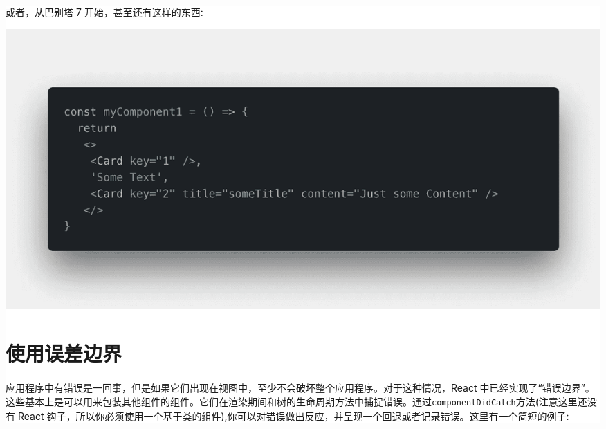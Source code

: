 或者，从巴别塔 7 开始，甚至还有这样的东西:

![](img/380ddb6f5258bcc25ab0a0a85d65c87f.png)

# 使用误差边界

应用程序中有错误是一回事，但是如果它们出现在视图中，至少不会破坏整个应用程序。对于这种情况，React 中已经实现了“错误边界”。这些基本上是可以用来包装其他组件的组件。它们在渲染期间和树的生命周期方法中捕捉错误。通过`componentDidCatch`方法(注意这里还没有 React 钩子，所以你必须使用一个基于类的组件),你可以对错误做出反应，并呈现一个回退或者记录错误。这里有一个简短的例子:
